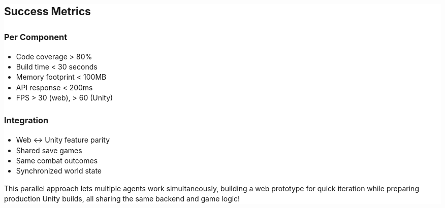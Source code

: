 ## Success Metrics

### Per Component
- Code coverage > 80%
- Build time < 30 seconds
- Memory footprint < 100MB
- API response < 200ms
- FPS > 30 (web), > 60 (Unity)

### Integration
- Web ↔ Unity feature parity
- Shared save games
- Same combat outcomes
- Synchronized world state

This parallel approach lets multiple agents work simultaneously, building a web prototype for quick iteration while preparing production Unity builds, all sharing the same backend and game logic!